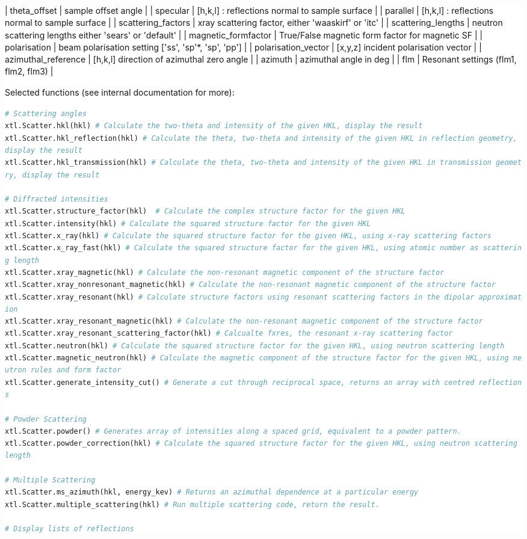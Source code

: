 | theta_offset        | sample offset angle                                                                     |
| specular            | [h,k,l] : reflections normal to sample surface                                          |
| parallel            | [h,k,l] : reflections normal to sample surface                                          |
| scattering_factors  | xray scattering factor, either 'waaskirf' or 'itc'                                      |
| scattering_lengths  | neutron scattering lengths either 'sears' or 'default'                                  |
| magnetic_formfactor | True/False magnetic form factor for magnetic SF                                         |
| polarisation        | beam polarisation setting ['ss', 'sp'*, 'sp', 'pp']                                     |
| polarisation_vector | [x,y,z] incident polarisation vector                                                    | 
| azimuthal_reference | [h,k,l] direction of azimuthal zero angle                                               |
| azimuth             | azimuthal angle in deg                                                                  |
| flm                 | Resonant settings (flm1, flm2, flm3)                                                    |


Selected functions (see internal documentation for more):
```python
# Scattering angles
xtl.Scatter.hkl(hkl) # Calculate the two-theta and intensity of the given HKL, display the result
xtl.Scatter.hkl_reflection(hkl) # Calculate the theta, two-theta and intensity of the given HKL in reflection geometry, display the result
xtl.Scatter.hkl_transmission(hkl) # Calculate the theta, two-theta and intensity of the given HKL in transmission geometry, display the result

# Diffracted intensities
xtl.Scatter.structure_factor(hkl)  # Calculate the complex structure factor for the given HKL
xtl.Scatter.intensity(hkl) # Calculate the squared structure factor for the given HKL
xtl.Scatter.x_ray(hkl) # Calculate the squared structure factor for the given HKL, using x-ray scattering factors
xtl.Scatter.x_ray_fast(hkl) # Calculate the squared structure factor for the given HKL, using atomic number as scattering length
xtl.Scatter.xray_magnetic(hkl) # Calculate the non-resonant magnetic component of the structure factor 
xtl.Scatter.xray_nonresonant_magnetic(hkl) # Calculate the non-resonant magnetic component of the structure factor
xtl.Scatter.xray_resonant(hkl) # Calculate structure factors using resonant scattering factors in the dipolar approximation
xtl.Scatter.xray_resonant_magnetic(hkl) # Calculate the non-resonant magnetic component of the structure factor
xtl.Scatter.xray_resonant_scattering_factor(hkl) # Calcualte fxres, the resonant x-ray scattering factor
xtl.Scatter.neutron(hkl) # Calculate the squared structure factor for the given HKL, using neutron scattering length
xtl.Scatter.magnetic_neutron(hkl) # Calculate the magnetic component of the structure factor for the given HKL, using neutron rules and form factor
xtl.Scatter.generate_intensity_cut() # Generate a cut through reciprocal space, returns an array with centred reflections

# Powder Scattering
xtl.Scatter.powder() # Generates array of intensities along a spaced grid, equivalent to a powder pattern.
xtl.Scatter.powder_correction(hkl) # Calculate the squared structure factor for the given HKL, using neutron scattering length

# Multiple Scattering
xtl.Scatter.ms_azimuth(hkl, energy_kev) # Returns an azimuthal dependence at a particular energy
xtl.Scatter.multiple_scattering(hkl) # Run multiple scattering code, return the result.

# Display lists of reflections
```